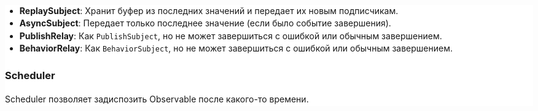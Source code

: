- **ReplaySubject**: Хранит буфер из последних значений и передает их новым подписчикам.
- **AsyncSubject**: Передает только последнее значение (если было событие завершения).
- **PublishRelay**: Как `PublishSubject`, но не может завершиться с ошибкой или обычным завершением.
- **BehaviorRelay**: Как `BehaviorSubject`, но не может завершиться с ошибкой или обычным завершением.
### Scheduler 
Scheduler позволяет задиспозить Observable после какого-то времени.
